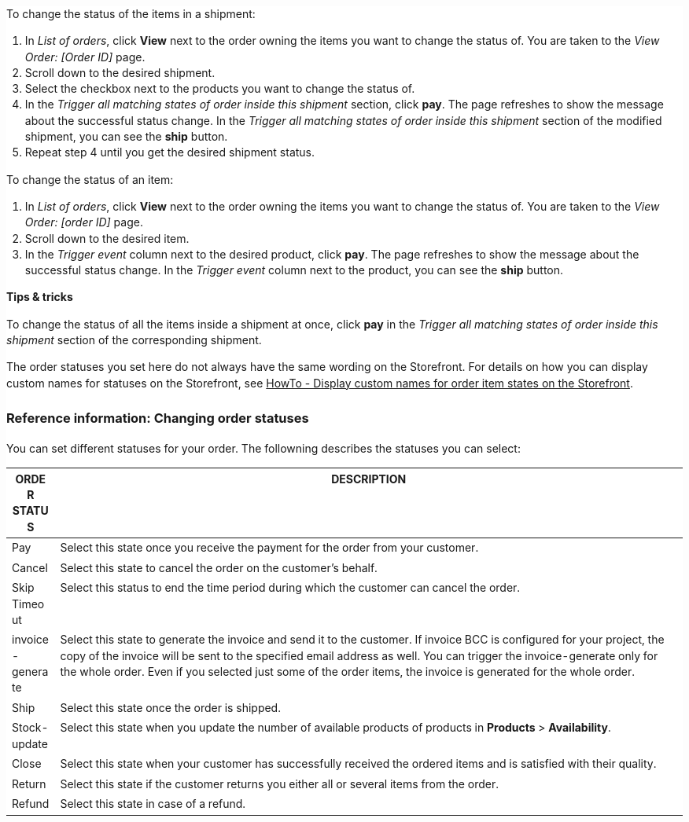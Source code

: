 To change the status of the items in a shipment:

1. In *List of orders*, click **View** next to the order owning the items you want to change the status of.
You are taken to the *View Order: [Order ID]* page.
2. Scroll down to the desired shipment.
3. Select the checkbox next to the products you want to change the status of.
4. In the *Trigger all matching states of order inside this shipment* section, click **pay**.
  The page refreshes to show the message about the successful status change. In the *Trigger all matching states of order inside this shipment* section of the modified shipment, you can see the **ship** button.
5. Repeat step 4 until you get the desired shipment status.


To change the status of an item:

1. In *List of orders*, click **View** next to the order owning the items you want to change the status of.
You are taken to the *View Order: [order ID]* page.
2. Scroll down to the desired item.
3. In the _Trigger event_ column next to the desired product, click **pay**.
The page refreshes to show the message about the successful status change. In the _Trigger event_ column next to the product, you can see the **ship** button.


**Tips & tricks**

To change the status of all the items inside a shipment at once, click **pay** in the *Trigger all matching states of order inside this shipment* section of the corresponding shipment.

The order statuses you set here do not always have the same wording on the Storefront. For details on how you can display custom names for statuses on the Storefront, see [HowTo - Display custom names for order item states on the Storefront](/docs/scos/dev/tutorials-and-howtos/howtos/feature-howtos/howto-display-custom-names-for-order-item-states-on-the-storefront.html).

### Reference information: Changing order statuses

You can set different statuses for your order. The followning describes the statuses you can select:

| ORDER STATUS | DESCRIPTION |
| --- | --- |
| Pay | Select this state once you receive the payment for the order from your customer. |
| Cancel | Select this state to cancel the order on the customer’s behalf. |
| Skip Timeout | Select this status to end the time period during which the customer can cancel the order. |
| invoice-generate | Select this state to generate the invoice and send it to the customer. If invoice BCC is configured for your project, the copy of the invoice will be sent to the specified email address as well. You can trigger the invoice-generate only for the whole order. Even if you selected just some of the order items, the invoice is generated for the whole order.|
| Ship | Select this state once the order is shipped.|
| Stock-update | Select this state when you update the number of available products of products in **Products** > **Availability**. |
|  Close| Select this state when your customer has successfully received the ordered items and is satisfied with their quality.|
| Return | Select this state if the customer returns you either all or several items from the order.  |
| Refund | Select this state in case of a refund.|
